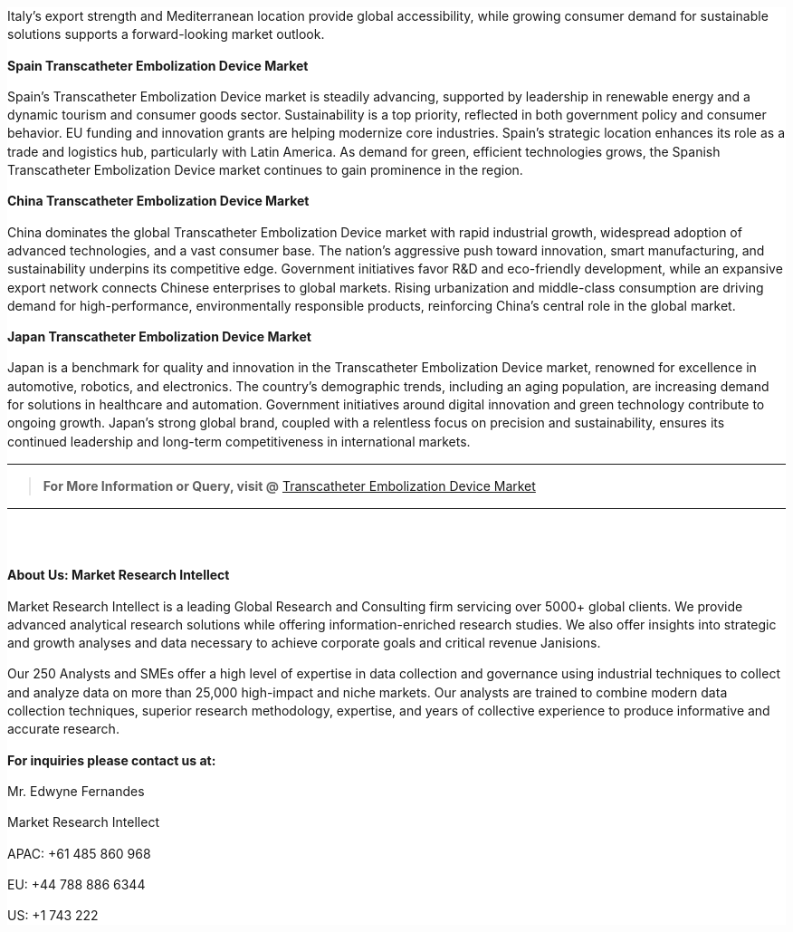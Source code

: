 Italy&rsquo;s export strength and Mediterranean location provide global accessibility, while growing consumer demand for sustainable solutions supports a forward-looking market outlook.</p><p class="" data-start="4424" data-end="4975"><strong data-start="4424" data-end="4445">Spain Transcatheter Embolization Device Market</strong></p><p class="" data-start="4424" data-end="4975">Spain&rsquo;s Transcatheter Embolization Device market is steadily advancing, supported by leadership in renewable energy and a dynamic tourism and consumer goods sector. Sustainability is a top priority, reflected in both government policy and consumer behavior. EU funding and innovation grants are helping modernize core industries. Spain&rsquo;s strategic location enhances its role as a trade and logistics hub, particularly with Latin America. As demand for green, efficient technologies grows, the Spanish Transcatheter Embolization Device market continues to gain prominence in the region.</p><p class="" data-start="4977" data-end="5589"><strong data-start="4977" data-end="4998">China Transcatheter Embolization Device Market</strong></p><p class="" data-start="4977" data-end="5589">China dominates the global Transcatheter Embolization Device market with rapid industrial growth, widespread adoption of advanced technologies, and a vast consumer base. The nation&rsquo;s aggressive push toward innovation, smart manufacturing, and sustainability underpins its competitive edge. Government initiatives favor R&amp;D and eco-friendly development, while an expansive export network connects Chinese enterprises to global markets. Rising urbanization and middle-class consumption are driving demand for high-performance, environmentally responsible products, reinforcing China&rsquo;s central role in the global market.</p><p class="" data-start="5591" data-end="6162"><strong data-start="5591" data-end="5612">Japan Transcatheter Embolization Device Market</strong></p><p class="" data-start="5591" data-end="6162">Japan is a benchmark for quality and innovation in the Transcatheter Embolization Device market, renowned for excellence in automotive, robotics, and electronics. The country&rsquo;s demographic trends, including an aging population, are increasing demand for solutions in healthcare and automation. Government initiatives around digital innovation and green technology contribute to ongoing growth. Japan&rsquo;s strong global brand, coupled with a relentless focus on precision and sustainability, ensures its continued leadership and long-term competitiveness in international markets.</p><hr /><blockquote><p><span class="font-[700]"><strong>For More Information or Query, visit&nbsp;@</strong>&nbsp;</span><span class="font-[700]"><a href="https://www.marketresearchintellect.com/product/global-transcatheter-embolization-device-market/?utm_source=Linkedin&utm_medium=049" target="_blank" data-tracking-control-name="article-ssr-frontend-pulse_little-text-block" data-tracking-will-navigate="" data-test-link="">Transcatheter Embolization Device Market</a></span></p></blockquote><hr /><h3>&nbsp;</h3><p><strong><span class="font-[700]">About Us: Market Research Intellect</span></strong></p><p><span class="">Market Research Intellect is a leading Global Research and Consulting firm servicing over 5000+ global clients. We provide advanced analytical research solutions while offering information-enriched research studies.&nbsp;</span>We also offer insights into strategic and growth analyses and data necessary to achieve corporate goals and critical revenue Janisions.</p><p><span class="">Our 250 Analysts and SMEs offer a high level of expertise in data collection and governance using industrial techniques to collect and analyze data on more than 25,000 high-impact and niche markets. Our analysts are trained to combine modern data collection techniques, superior research methodology, expertise, and years of collective experience to produce informative and accurate research.</span></p><p><strong>For inquiries please contact us at:</strong></p><p>Mr. Edwyne Fernandes</p><p>Market Research Intellect</p><p>APAC: +61 485 860 968</p><p>EU: +44 788 886 6344</p><p>US: +1 743 222
